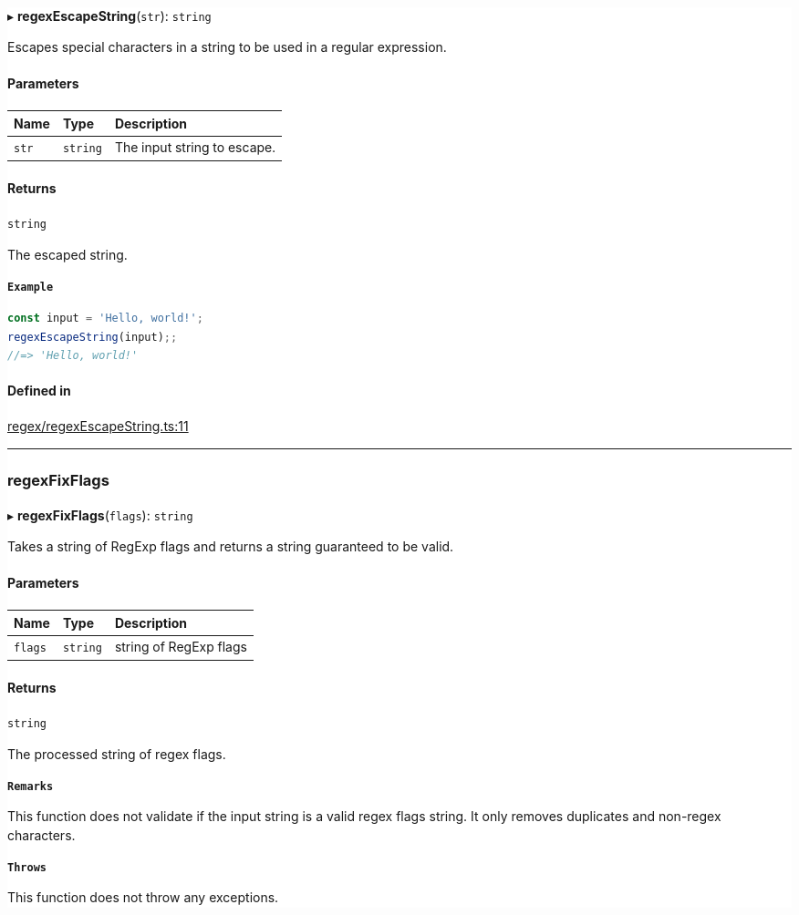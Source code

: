 ▸ **regexEscapeString**(`str`): `string`

Escapes special characters in a string to be used in a regular expression.

#### Parameters

| Name | Type | Description |
| :------ | :------ | :------ |
| `str` | `string` | The input string to escape. |

#### Returns

`string`

The escaped string.

**`Example`**

```ts
const input = 'Hello, world!';
regexEscapeString(input);;
//=> 'Hello, world!'
```

#### Defined in

[regex/regexEscapeString.ts:11](https://github.com/bemoje/tsmono/blob/87185a0/pkg/string/src/regex/regexEscapeString.ts#L11)

___

### regexFixFlags

▸ **regexFixFlags**(`flags`): `string`

Takes a string of RegExp flags and returns a string guaranteed to be valid.

#### Parameters

| Name | Type | Description |
| :------ | :------ | :------ |
| `flags` | `string` | string of RegExp flags |

#### Returns

`string`

The processed string of regex flags.

**`Remarks`**

This function does not validate if the input string is a valid regex flags string. It only removes duplicates and non-regex characters.

**`Throws`**

This function does not throw any exceptions.
